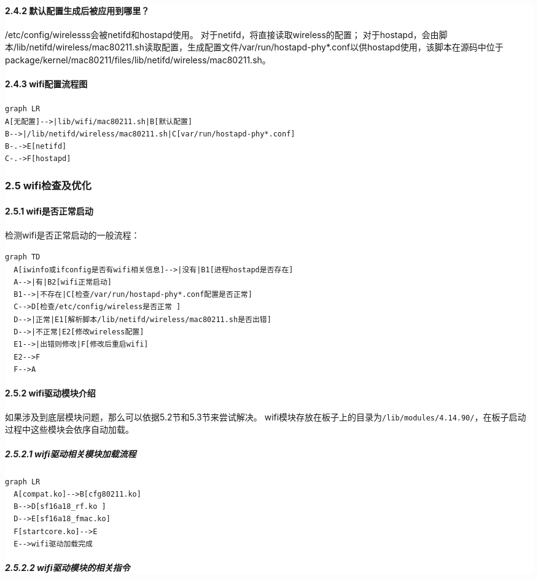 
#### 2.4.2 默认配置生成后被应用到哪里？

/etc/config/wirelesss会被netifd和hostapd使用。
对于netifd，将直接读取wireless的配置；
对于hostapd，会由脚本/lib/netifd/wireless/mac80211.sh读取配置，生成配置文件/var/run/hostapd-phy*.conf以供hostapd使用，该脚本在源码中位于package/kernel/mac80211/files/lib/netifd/wireless/mac80211.sh。

#### 2.4.3 wifi配置流程图

```mermaid
graph LR
A[无配置]-->|lib/wifi/mac80211.sh|B[默认配置]
B-->|/lib/netifd/wireless/mac80211.sh|C[var/run/hostapd-phy*.conf]
B-.->E[netifd]
C-.->F[hostapd]
```


### 2.5 wifi检查及优化

#### 2.5.1 wifi是否正常启动

检测wifi是否正常启动的一般流程：
```mermaid
graph TD
  A[iwinfo或ifconfig是否有wifi相关信息]-->|没有|B1[进程hostapd是否存在]
  A-->|有|B2[wifi正常启动]
  B1-->|不存在|C[检查/var/run/hostapd-phy*.conf配置是否正常]
  C-->D[检查/etc/config/wireless是否正常 ]
  D-->|正常|E1[解析脚本/lib/netifd/wireless/mac80211.sh是否出错]
  D-->|不正常|E2[修改wireless配置]
  E1-->|出错则修改|F[修改后重启wifi]
  E2-->F
  F-->A
```


#### 2.5.2 wifi驱动模块介绍

如果涉及到底层模块问题，那么可以依据5.2节和5.3节来尝试解决。
wifi模块存放在板子上的目录为```/lib/modules/4.14.90/```，在板子启动过程中这些模块会依序自动加载。

##### 2.5.2.1 wifi驱动相关模块加载流程

```mermaid
graph LR
  A[compat.ko]-->B[cfg80211.ko]
  B-->D[sf16a18_rf.ko ]
  D-->E[sf16a18_fmac.ko]
  F[startcore.ko]-->E
  E-->wifi驱动加载完成
```


##### 2.5.2.2 wifi驱动模块的相关指令
